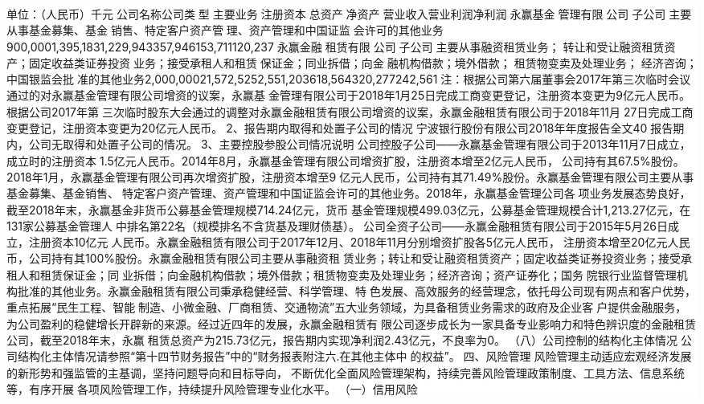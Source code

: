 单位：（人民币）千元
公司名称公司类
型
主要业务
注册资本
总资产
净资产
营业收入营业利润净利润
永赢基金
管理有限
公司
子公司
主要从事基金募集、基金
销售、特定客户资产管
理、资产管理和中国证监
会许可的其他业务900,0001,395,1831,229,943357,946153,711120,237
永赢金融
租赁有限
公司
子公司
主要从事融资租赁业务；
转让和受让融资租赁资
产；固定收益类证券投资
业务；接受承租人和租赁
保证金；同业拆借；向金
融机构借款；境外借款；
租赁物变卖及处理业务；
经济咨询；中国银监会批
准的其他业务2,000,00021,572,5252,551,203618,564320,277242,561
注：根据公司第六届董事会2017年第三次临时会议通过的对永赢基金管理有限公司增资的议案，永赢基
金管理有限公司于2018年1月25日完成工商变更登记，注册资本变更为9亿元人民币。根据公司2017年第
三次临时股东大会通过的调整对永赢金融租赁有限公司增资的议案，永赢金融租赁有限公司于2018年11月
27日完成工商变更登记，注册资本变更为20亿元人民币。
2、报告期内取得和处置子公司的情况
宁波银行股份有限公司2018年年度报告全文40
报告期内，公司无取得和处置子公司的情况。
3、主要控股参股公司情况说明
公司控股子公司——永赢基金管理有限公司于2013年11月7日成立，成立时的注册资本
1.5亿元人民币。2014年8月，永赢基金管理有限公司增资扩股，注册资本增至2亿元人民币，
公司持有其67.5%股份。2018年1月，永赢基金管理有限公司再次增资扩股，注册资本增至9
亿元人民币，公司持有其71.49%股份。永赢基金管理有限公司主要从事基金募集、基金销售、
特定客户资产管理、资产管理和中国证监会许可的其他业务。2018年，永赢基金管理公司各
项业务发展态势良好，截至2018年末，永赢基金非货币公募基金管理规模714.24亿元，货币
基金管理规模499.03亿元，公募基金管理规模合计1,213.27亿元，在131家公募基金管理人
中排名第22名（规模排名不含货基及理财债基）。
公司全资子公司——永赢金融租赁有限公司于2015年5月26日成立，注册资本10亿元
人民币。永赢金融租赁有限公司于2017年12月、2018年11月分别增资扩股各5亿元人民币，
注册资本增至20亿元人民币，公司持有其100%股份。永赢金融租赁有限公司主要从事融资租
赁业务；转让和受让融资租赁资产；固定收益类证券投资业务；接受承租人和租赁保证金；同
业拆借；向金融机构借款；境外借款；租赁物变卖及处理业务；经济咨询；资产证券化；国务
院银行业监督管理机构批准的其他业务。永赢金融租赁有限公司秉承稳健经营、科学管理、特
色发展、高效服务的经营理念，依托母公司现有网点和客户优势，重点拓展“民生工程、智能
制造、小微金融、厂商租赁、交通物流”五大业务领域，为具备租赁业务需求的政府及企业客
户提供金融服务，为公司盈利的稳健增长开辟新的来源。经过近四年的发展，永赢金融租赁有
限公司逐步成长为一家具备专业影响力和特色辨识度的金融租赁公司，截至2018年末，永赢
租赁总资产为215.73亿元，报告期内实现净利润2.43亿元，不良率为0。
（八）公司控制的结构化主体情况
公司结构化主体情况请参照“第十四节财务报告”中的“财务报表附注六.在其他主体中
的权益”。
四、风险管理
风险管理主动适应宏观经济发展的新形势和强监管的主基调，坚持问题导向和目标导向，
不断优化全面风险管理架构，持续完善风险管理政策制度、工具方法、信息系统等，有序开展
各项风险管理工作，持续提升风险管理专业化水平。
（一）信用风险